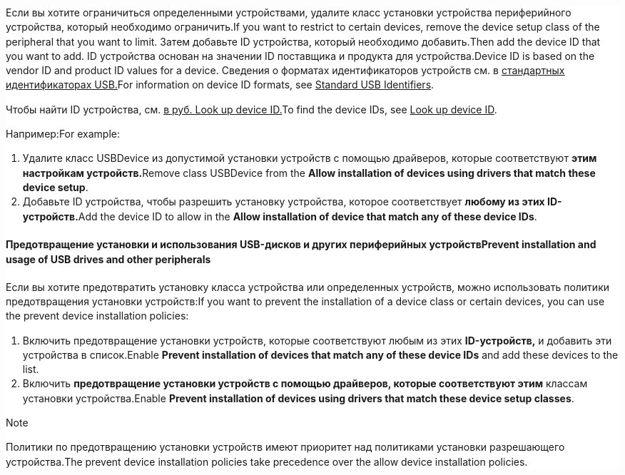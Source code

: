 <span data-ttu-id="5b9a8-177">Если вы хотите ограничиться определенными устройствами, удалите класс установки устройства периферийного устройства, который необходимо ограничить.</span><span class="sxs-lookup"><span data-stu-id="5b9a8-177">If you want to restrict to certain devices, remove the device setup class of the peripheral that you want to limit.</span></span> <span data-ttu-id="5b9a8-178">Затем добавьте ID устройства, который необходимо добавить.</span><span class="sxs-lookup"><span data-stu-id="5b9a8-178">Then add the device ID that you want to add.</span></span> <span data-ttu-id="5b9a8-179">ID устройства основан на значении ID поставщика и продукта для устройства.</span><span class="sxs-lookup"><span data-stu-id="5b9a8-179">Device ID is based on the vendor ID and product ID values for a device.</span></span> <span data-ttu-id="5b9a8-180">Сведения о форматах идентификаторов устройств см. в [стандартных идентификаторах USB.](/windows-hardware/drivers/install/standard-usb-identifiers)</span><span class="sxs-lookup"><span data-stu-id="5b9a8-180">For information on device ID formats, see [Standard USB Identifiers](/windows-hardware/drivers/install/standard-usb-identifiers).</span></span> 

<span data-ttu-id="5b9a8-181">Чтобы найти ID устройства, см. [в руб. Look up device ID.](#look-up-device-id)</span><span class="sxs-lookup"><span data-stu-id="5b9a8-181">To find the device IDs, see [Look up device ID](#look-up-device-id).</span></span> 

<span data-ttu-id="5b9a8-182">Например:</span><span class="sxs-lookup"><span data-stu-id="5b9a8-182">For example:</span></span>

1. <span data-ttu-id="5b9a8-183">Удалите класс USBDevice из допустимой установки устройств с помощью драйверов, которые соответствуют **этим настройкам устройств.**</span><span class="sxs-lookup"><span data-stu-id="5b9a8-183">Remove class USBDevice from the **Allow installation of devices using drivers that match these device setup**.</span></span>
2. <span data-ttu-id="5b9a8-184">Добавьте ID устройства, чтобы разрешить установку устройства, которое соответствует **любому из этих ID-устройств.**</span><span class="sxs-lookup"><span data-stu-id="5b9a8-184">Add the device ID to allow in the **Allow installation of device that match any of these device IDs**.</span></span> 


#### <a name="prevent-installation-and-usage-of-usb-drives-and-other-peripherals"></a><span data-ttu-id="5b9a8-185">Предотвращение установки и использования USB-дисков и других периферийных устройств</span><span class="sxs-lookup"><span data-stu-id="5b9a8-185">Prevent installation and usage of USB drives and other peripherals</span></span>

<span data-ttu-id="5b9a8-186">Если вы хотите предотвратить установку класса устройства или определенных устройств, можно использовать политики предотвращения установки устройств:</span><span class="sxs-lookup"><span data-stu-id="5b9a8-186">If you want to prevent the installation of a device class or certain devices, you can use the prevent device installation policies:</span></span>

1. <span data-ttu-id="5b9a8-187">Включить предотвращение установки устройств, которые соответствуют любым из этих **ID-устройств,** и добавить эти устройства в список.</span><span class="sxs-lookup"><span data-stu-id="5b9a8-187">Enable **Prevent installation of devices that match any of these device IDs** and add these devices to the list.</span></span>
2. <span data-ttu-id="5b9a8-188">Включить **предотвращение установки устройств с помощью драйверов, которые соответствуют этим** классам установки устройства.</span><span class="sxs-lookup"><span data-stu-id="5b9a8-188">Enable **Prevent installation of devices using drivers that match these device setup classes**.</span></span>

> [!Note]
> <span data-ttu-id="5b9a8-189">Политики по предотвращению установки устройств имеют приоритет над политиками установки разрешающего устройства.</span><span class="sxs-lookup"><span data-stu-id="5b9a8-189">The prevent device installation policies take precedence over the allow device installation policies.</span></span>
